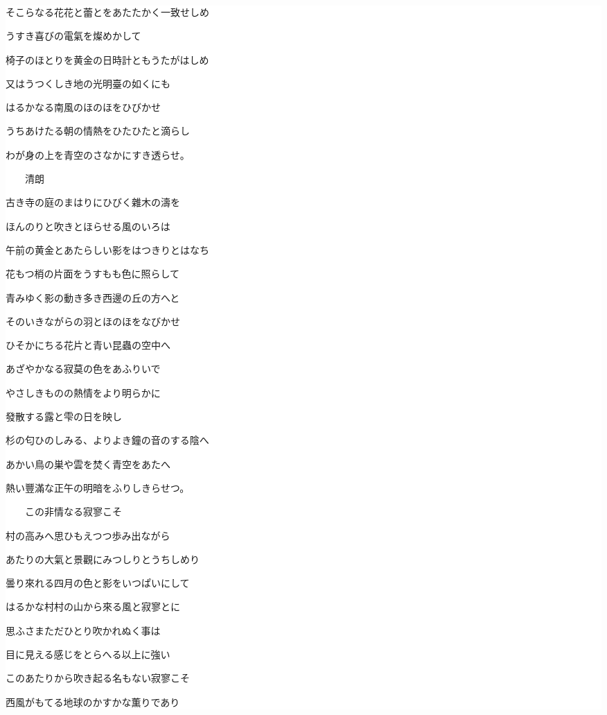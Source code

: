 そこらなる花花と蕾とをあたたかく一致せしめ

うすき喜びの電氣を燦めかして

椅子のほとりを黄金の日時計ともうたがはしめ

又はうつくしき地の光明臺の如くにも

はるかなる南風のほのほをひびかせ

うちあけたる朝の情熱をひたひたと滴らし

わが身の上を青空のさなかにすき透らせ。



　　清朗



古き寺の庭のまはりにひびく雜木の濤を

ほんのりと吹きとほらせる風のいろは

午前の黄金とあたらしい影をはつきりとはなち

花もつ梢の片面をうすもも色に照らして

青みゆく影の動き多き西邊の丘の方へと

そのいきながらの羽とほのほをなびかせ

ひそかにちる花片と青い昆蟲の空中へ

あざやかなる寂莫の色をあふりいで

やさしきものの熱情をより明らかに

發散する露と雫の日を映し

杉の匂ひのしみる、よりよき鐘の音のする陰へ

あかい鳥の巣や雲を焚く青空をあたへ

熱い豐滿な正午の明暗をふりしきらせつ。



　　この非情なる寂寥こそ



村の高みへ思ひもえつつ歩み出ながら

あたりの大氣と景觀にみつしりとうちしめり

曇り來れる四月の色と影をいつぱいにして

はるかな村村の山から來る風と寂寥とに

思ふさまただひとり吹かれぬく事は

目に見える感じをとらへる以上に強い

このあたりから吹き起る名もない寂寥こそ

西風がもてる地球のかすかな薫りであり
